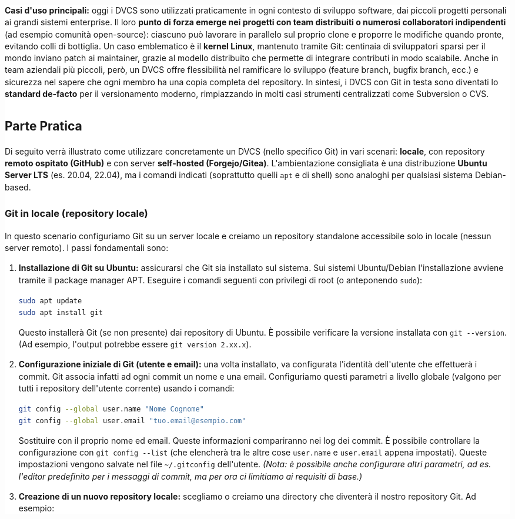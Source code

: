**Casi d'uso principali:** oggi i DVCS sono utilizzati praticamente in ogni contesto di sviluppo software, dai piccoli progetti personali ai grandi sistemi enterprise. Il loro **punto di forza emerge nei progetti con team distribuiti o numerosi collaboratori indipendenti** (ad esempio comunità open-source): ciascuno può lavorare in parallelo sul proprio clone e proporre le modifiche quando pronte, evitando colli di bottiglia. Un caso emblematico è il **kernel Linux**, mantenuto tramite Git: centinaia di sviluppatori sparsi per il mondo inviano patch ai maintainer, grazie al modello distribuito che permette di integrare contributi in modo scalabile. Anche in team aziendali più piccoli, però, un DVCS offre flessibilità nel ramificare lo sviluppo (feature branch, bugfix branch, ecc.) e sicurezza nel sapere che ogni membro ha una copia completa del repository. In sintesi, i DVCS con Git in testa sono diventati lo **standard de-facto** per il versionamento moderno, rimpiazzando in molti casi strumenti centralizzati come Subversion o CVS.

## Parte Pratica

Di seguito verrà illustrato come utilizzare concretamente un DVCS (nello specifico Git) in vari scenari: **locale**, con repository **remoto ospitato (GitHub)** e con server **self-hosted (Forgejo/Gitea)**. L'ambientazione consigliata è una distribuzione **Ubuntu Server LTS** (es. 20.04, 22.04), ma i comandi indicati (soprattutto quelli `apt` e di shell) sono analoghi per qualsiasi sistema Debian-based.

### Git in locale (repository locale)

In questo scenario configuriamo Git su un server locale e creiamo un repository standalone accessibile solo in locale (nessun server remoto). I passi fondamentali sono:

1. **Installazione di Git su Ubuntu:** assicurarsi che Git sia installato sul sistema. Sui sistemi Ubuntu/Debian l'installazione avviene tramite il package manager APT. Eseguire i comandi seguenti con privilegi di root (o anteponendo `sudo`):

   ```bash
   sudo apt update
   sudo apt install git
   ```

   Questo installerà Git (se non presente) dai repository di Ubuntu. È possibile verificare la versione installata con `git --version`. (Ad esempio, l'output potrebbe essere `git version 2.xx.x`).

2. **Configurazione iniziale di Git (utente e email):** una volta installato, va configurata l'identità dell'utente che effettuerà i commit. Git associa infatti ad ogni commit un nome e una email. Configuriamo questi parametri a livello globale (valgono per tutti i repository dell'utente corrente) usando i comandi:

   ```bash
   git config --global user.name "Nome Cognome"
   git config --global user.email "tuo.email@esempio.com"
   ```

   Sostituire con il proprio nome ed email. Queste informazioni compariranno nei log dei commit. È possibile controllare la configurazione con `git config --list` (che elencherà tra le altre cose `user.name` e `user.email` appena impostati). Queste impostazioni vengono salvate nel file `~/.gitconfig` dell'utente. *(Nota: è possibile anche configurare altri parametri, ad es. l'editor predefinito per i messaggi di commit, ma per ora ci limitiamo ai requisiti di base.)*

3. **Creazione di un nuovo repository locale:** scegliamo o creiamo una directory che diventerà il nostro repository Git. Ad esempio:
